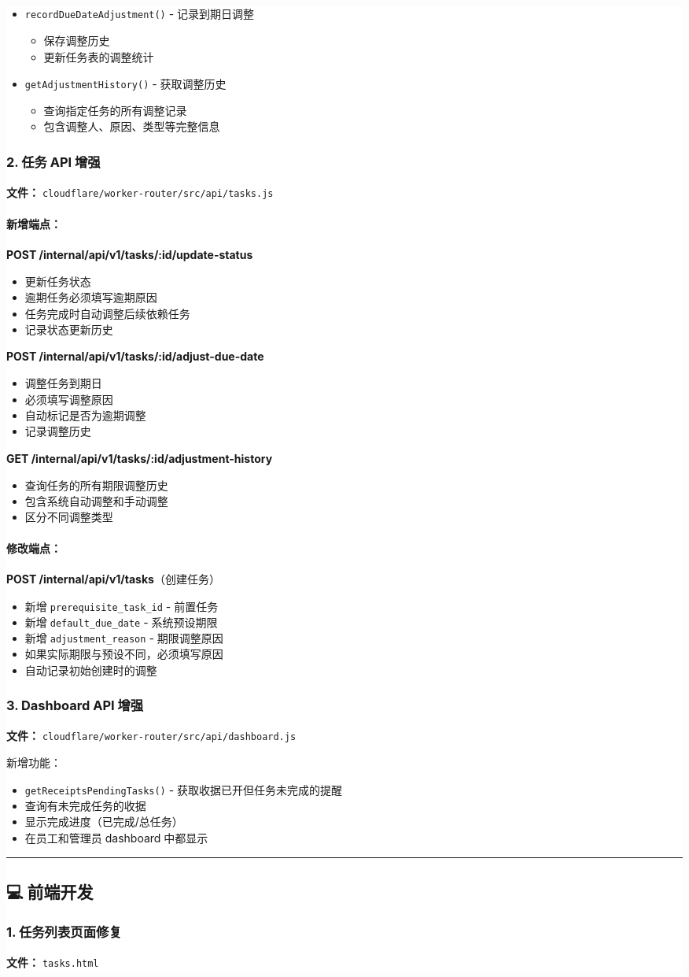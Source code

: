 - `recordDueDateAdjustment()` - 记录到期日调整
  - 保存调整历史
  - 更新任务表的调整统计
  
- `getAdjustmentHistory()` - 获取调整历史
  - 查询指定任务的所有调整记录
  - 包含调整人、原因、类型等完整信息

### 2. 任务 API 增强
**文件：** `cloudflare/worker-router/src/api/tasks.js`

#### 新增端点：

**POST /internal/api/v1/tasks/:id/update-status**
- 更新任务状态
- 逾期任务必须填写逾期原因
- 任务完成时自动调整后续依赖任务
- 记录状态更新历史

**POST /internal/api/v1/tasks/:id/adjust-due-date**
- 调整任务到期日
- 必须填写调整原因
- 自动标记是否为逾期调整
- 记录调整历史

**GET /internal/api/v1/tasks/:id/adjustment-history**
- 查询任务的所有期限调整历史
- 包含系统自动调整和手动调整
- 区分不同调整类型

#### 修改端点：

**POST /internal/api/v1/tasks**（创建任务）
- 新增 `prerequisite_task_id` - 前置任务
- 新增 `default_due_date` - 系统预设期限
- 新增 `adjustment_reason` - 期限调整原因
- 如果实际期限与预设不同，必须填写原因
- 自动记录初始创建时的调整

### 3. Dashboard API 增强
**文件：** `cloudflare/worker-router/src/api/dashboard.js`

新增功能：
- `getReceiptsPendingTasks()` - 获取收据已开但任务未完成的提醒
- 查询有未完成任务的收据
- 显示完成进度（已完成/总任务）
- 在员工和管理员 dashboard 中都显示

---

## 💻 前端开发

### 1. 任务列表页面修复
**文件：** `tasks.html`
